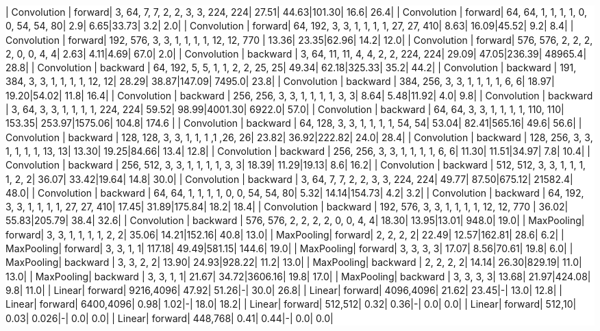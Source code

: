 | Convolution | forward| 3, 64, 7, 7, 2, 2, 3, 3, 224, 224| 27.51| 44.63|101.30| 16.6| 26.4|
| Convolution | forward| 64, 64, 1, 1, 1, 1, 0, 0, 54, 54, 80| 2.9| 6.65|33.73| 3.2| 2.0|
| Convolution | forward| 64, 192, 3, 3, 1, 1, 1, 1, 27, 27, 410| 8.63| 16.09|45.52| 9.2| 8.4|
| Convolution | forward| 192, 576, 3, 3, 1, 1, 1, 1, 12, 12, 770 | 13.36| 23.35|62.96| 14.2| 12.0|
| Convolution | forward| 576, 576, 2, 2, 2, 2, 0, 0, 4, 4| 2.63| 4.11|4.69| 67.0| 2.0|
| Convolution | backward | 3, 64, 11, 11, 4, 4, 2, 2, 224, 224| 29.09| 47.05|236.39| 48965.4| 28.8|
| Convolution | backward | 64, 192, 5, 5, 1, 1, 2, 2, 25, 25| 49.34| 62.18|325.33| 35.2| 44.2|
| Convolution | backward | 191, 384, 3, 3, 1, 1, 1, 1, 12, 12| 28.29| 38.87|147.09| 7495.0| 23.8|
| Convolution | backward | 384, 256, 3, 3, 1, 1, 1, 1, 6, 6| 18.97| 19.20|54.02| 11.8| 16.4|
| Convolution | backward | 256, 256, 3, 3, 1, 1, 1, 1, 3, 3| 8.64| 5.48|11.92| 4.0| 9.8|
| Convolution | backward | 3, 64, 3, 3, 1, 1, 1, 1, 224, 224| 59.52| 98.99|4001.30| 6922.0| 57.0|
| Convolution | backward | 64, 64, 3, 3, 1, 1, 1, 1, 110, 110| 153.35| 253.97|1575.06| 104.8| 174.6 |
| Convolution | backward | 64, 128, 3, 3, 1, 1, 1, 1, 54, 54| 53.04| 82.41|565.16| 49.6| 56.6|
| Convolution | backward | 128, 128, 3, 3, 1, 1, 1 ,1 ,26, 26| 23.82| 36.92|222.82| 24.0| 28.4|
| Convolution | backward | 128, 256, 3, 3, 1, 1, 1, 1, 13, 13| 13.30| 19.25|84.66| 13.4| 12.8|
| Convolution | backward | 256, 256, 3, 3, 1, 1, 1, 1, 6, 6| 11.30| 11.51|34.97| 7.8| 10.4|
| Convolution | backward | 256, 512, 3, 3, 1, 1, 1, 1, 3, 3| 18.39| 11.29|19.13| 8.6| 16.2|
| Convolution | backward | 512, 512, 3, 3, 1, 1, 1, 1, 2, 2| 36.07| 33.42|19.64| 14.8| 30.0|
| Convolution | backward | 3, 64, 7, 7, 2, 2, 3, 3, 224, 224| 49.77| 87.50|675.12| 21582.4| 48.0|
| Convolution | backward | 64, 64, 1, 1, 1, 1, 0, 0, 54, 54, 80| 5.32| 14.14|154.73| 4.2| 3.2|
| Convolution | backward | 64, 192, 3, 3, 1, 1, 1, 1, 27, 27, 410| 17.45| 31.89|175.84| 18.2| 18.4|
| Convolution | backward | 192, 576, 3, 3, 1, 1, 1, 1, 12, 12, 770 | 36.02| 55.83|205.79| 38.4| 32.6|
| Convolution | backward | 576, 576, 2, 2, 2, 2, 0, 0, 4, 4| 18.30| 13.95|13.01| 948.0| 19.0|
| MaxPooling| forward| 3, 3, 1, 1, 1, 1, 2, 2| 35.06| 14.21|152.16| 40.8| 13.0|
| MaxPooling| forward| 2, 2, 2, 2| 22.49| 12.57|162.81| 28.6| 6.2|
| MaxPooling| forward| 3, 3, 1, 1| 117.18| 49.49|581.15| 144.6| 19.0|
| MaxPooling| forward| 3, 3, 3, 3| 17.07| 8.56|70.61| 19.8| 6.0|
| MaxPooling| backward | 3, 3, 2, 2| 13.90| 24.93|928.22| 11.2| 13.0|
| MaxPooling| backward | 2, 2, 2, 2| 14.14| 26.30|829.19| 11.0| 13.0|
| MaxPooling| backward | 3, 3, 1, 1| 21.67| 34.72|3606.16| 19.8| 17.0|
| MaxPooling| backward | 3, 3, 3, 3| 13.68| 21.97|424.08| 9.8| 11.0|
| Linear| forward| 9216,4096| 47.92| 51.26|-| 30.0| 26.8|
| Linear| forward| 4096,4096| 21.62| 23.45|-| 13.0| 12.8|
| Linear| forward| 6400,4096| 0.98| 1.02|-| 18.0| 18.2|
| Linear| forward| 512,512| 0.32| 0.36|-| 0.0| 0.0|
| Linear| forward| 512,10| 0.03| 0.026|-| 0.0| 0.0|
| Linear| forward| 448,768| 0.41| 0.44|-| 0.0| 0.0|